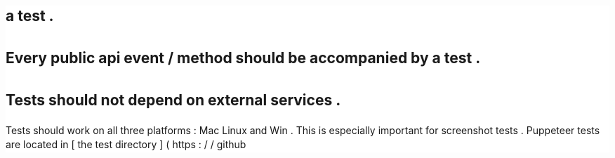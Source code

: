 a
test
.
-
Every
public
api
event
/
method
should
be
accompanied
by
a
test
.
-
Tests
should
not
depend
on
external
services
.
-
Tests
should
work
on
all
three
platforms
:
Mac
Linux
and
Win
.
This
is
especially
important
for
screenshot
tests
.
Puppeteer
tests
are
located
in
[
the
test
directory
]
(
https
:
/
/
github